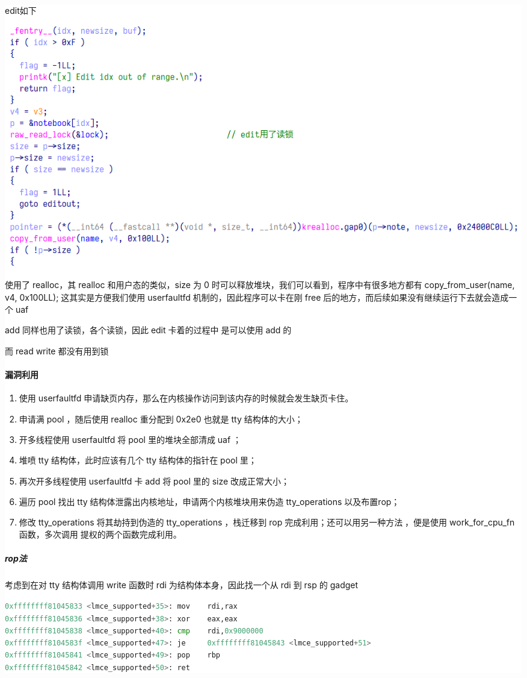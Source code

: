 edit如下

![image-20221024120122050](%E6%95%99%E4%BD%A0%E5%AD%A6%E5%86%85%E6%A0%B8-tty,seq/image-20221024120122050.png)

使用了 realloc，其 realloc 和用户态的类似，size 为 0 时可以释放堆块，我们可以看到，程序中有很多地方都有 copy_from_user(name, v4, 0x100LL); 这其实是方便我们使用 userfaultfd 机制的，因此程序可以卡在刚 free 后的地方，而后续如果没有继续运行下去就会造成一个 uaf

add 同样也用了读锁，各个读锁，因此 edit 卡着的过程中 是可以使用 add 的

而 read write 都没有用到锁

#### 漏洞利用

1. 使用 userfaultfd 申请缺页内存，那么在内核操作访问到该内存的时候就会发生缺页卡住。

2. 申请满 pool ，随后使用 realloc 重分配到 0x2e0 也就是 tty 结构体的大小；
3. 开多线程使用 userfaultfd 将 pool 里的堆块全部清成 uaf ；
4. 堆喷 tty 结构体，此时应该有几个 tty 结构体的指针在 pool 里；
5. 再次开多线程使用 userfaultfd 卡 add 将 pool 里的 size 改成正常大小；
6. 遍历 pool 找出 tty 结构体泄露出内核地址，申请两个内核堆块用来伪造 tty_operations 以及布置rop；
7. 修改 tty_operations 将其劫持到伪造的 tty_operations ，栈迁移到 rop 完成利用；还可以用另一种方法 ，便是使用 work_for_cpu_fn 函数，多次调用 提权的两个函数完成利用。

##### rop法

考虑到在对 tty 结构体调用 write 函数时 rdi 为结构体本身，因此找一个从 rdi 到 rsp 的 gadget

```python
0xffffffff81045833 <lmce_supported+35>:	mov    rdi,rax
0xffffffff81045836 <lmce_supported+38>:	xor    eax,eax
0xffffffff81045838 <lmce_supported+40>:	cmp    rdi,0x9000000
0xffffffff8104583f <lmce_supported+47>:	je     0xffffffff81045843 <lmce_supported+51>
0xffffffff81045841 <lmce_supported+49>:	pop    rbp
0xffffffff81045842 <lmce_supported+50>:	ret
```
